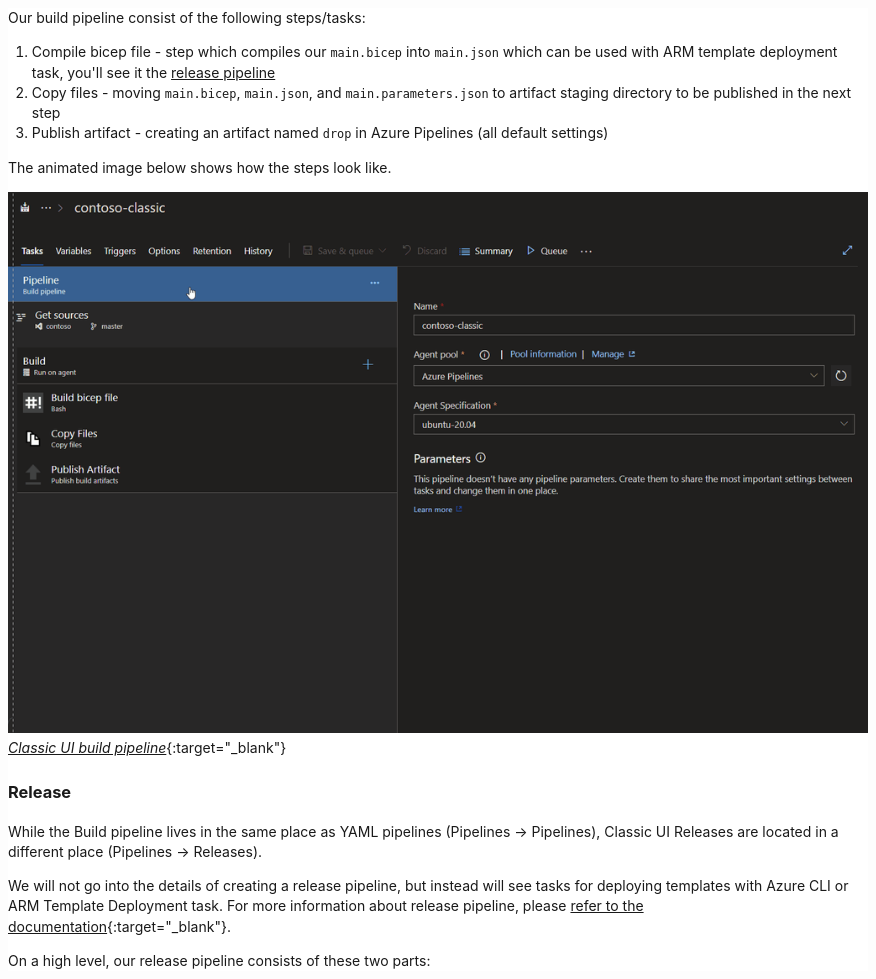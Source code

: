 Our build pipeline consist of the following steps/tasks:

1. Compile bicep file - step which compiles our `main.bicep` into `main.json` which can be used with ARM template deployment task, you'll see it the [release pipeline](#release)
2. Copy files - moving `main.bicep`, `main.json`, and `main.parameters.json` to artifact staging directory to be published in the next step
3. Publish artifact - creating an artifact named `drop` in Azure Pipelines (all default settings)

The animated image below shows how the steps look like.

[![Classic UI build pipeline](/assets/img/deploy-azure-bicep-in-cicd-pipeline/build-classic.gif "Classic UI build pipeline")
_Classic UI build pipeline_](/assets/img/deploy-azure-bicep-in-cicd-pipeline/build-classic.gif){:target="_blank"}


### Release

While the Build pipeline lives in the same place as YAML pipelines (Pipelines → Pipelines), Classic UI Releases are located in a different place (Pipelines → Releases).

We will not go into the details of creating a release pipeline, but instead will see tasks for deploying templates with Azure CLI or ARM Template Deployment task. For more information about release pipeline, please [refer to the documentation](https://docs.microsoft.com/en-us/azure/devops/pipelines/release/?view=azure-devops){:target="_blank"}.

On a high level, our release pipeline consists of these two parts:
